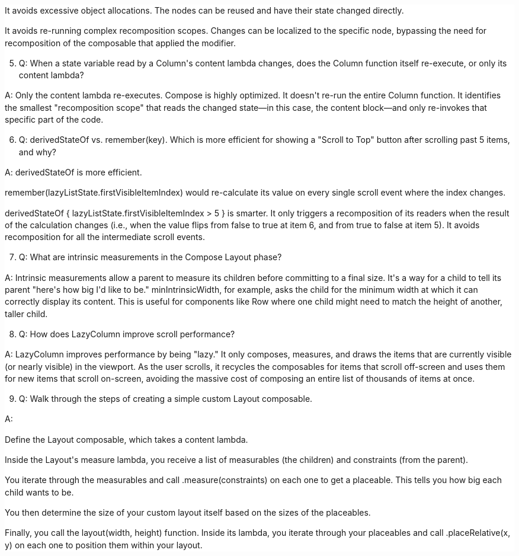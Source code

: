 It avoids excessive object allocations. The nodes can be reused and have their state changed directly.

It avoids re-running complex recomposition scopes. Changes can be localized to the specific node, bypassing the need for recomposition of the composable that applied the modifier.

5. Q: When a state variable read by a Column's content lambda changes, does the Column function itself re-execute, or only its content lambda?

A:
Only the content lambda re-executes. Compose is highly optimized. It doesn't re-run the entire Column function. It identifies the smallest "recomposition scope" that reads the changed state—in this case, the content block—and only re-invokes that specific part of the code.

6. Q: derivedStateOf vs. remember(key). Which is more efficient for showing a "Scroll to Top" button after scrolling past 5 items, and why?

A:
derivedStateOf is more efficient.

remember(lazyListState.firstVisibleItemIndex) would re-calculate its value on every single scroll event where the index changes.

derivedStateOf { lazyListState.firstVisibleItemIndex > 5 } is smarter. It only triggers a recomposition of its readers when the result of the calculation changes (i.e., when the value flips from false to true at item 6, and from true to false at item 5). It avoids recomposition for all the intermediate scroll events.

7. Q: What are intrinsic measurements in the Compose Layout phase?

A:
Intrinsic measurements allow a parent to measure its children before committing to a final size. It's a way for a child to tell its parent "here's how big I'd like to be." minIntrinsicWidth, for example, asks the child for the minimum width at which it can correctly display its content. This is useful for components like Row where one child might need to match the height of another, taller child.

8. Q: How does LazyColumn improve scroll performance?

A:
LazyColumn improves performance by being "lazy." It only composes, measures, and draws the items that are currently visible (or nearly visible) in the viewport. As the user scrolls, it recycles the composables for items that scroll off-screen and uses them for new items that scroll on-screen, avoiding the massive cost of composing an entire list of thousands of items at once.

9. Q: Walk through the steps of creating a simple custom Layout composable.

A:

Define the Layout composable, which takes a content lambda.

Inside the Layout's measure lambda, you receive a list of measurables (the children) and constraints (from the parent).

You iterate through the measurables and call .measure(constraints) on each one to get a placeable. This tells you how big each child wants to be.

You then determine the size of your custom layout itself based on the sizes of the placeables.

Finally, you call the layout(width, height) function. Inside its lambda, you iterate through your placeables and call .placeRelative(x, y) on each one to position them within your layout.
